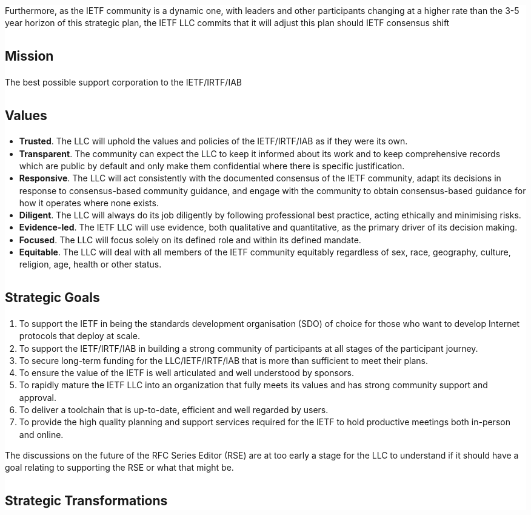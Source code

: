 Furthermore, as the IETF community is a dynamic one, with leaders and other participants changing at a higher rate than the 3-5 year horizon of this strategic plan, the IETF LLC commits that it will adjust this plan should IETF consensus shift



## Mission

The best possible support corporation to the IETF/IRTF/IAB



## Values

*   **Trusted**.  The LLC will uphold the values and policies of the IETF/IRTF/IAB as if they were its own.
*   **Transparent**.  The community can expect the LLC to keep it informed about its work and to keep comprehensive records which are public by default and only make them confidential where there is specific justification.
*   **Responsive**.  The LLC will act consistently with the documented consensus of the IETF community, adapt its decisions in response to consensus-based community guidance, and engage with the community to obtain consensus-based guidance for how it operates where none exists.
*   **Diligent**.  The LLC will always do its job diligently by following professional best practice, acting ethically and minimising risks.
*   **Evidence-led**.  The IETF LLC will use evidence, both qualitative and quantitative, as the primary driver of its decision making.
*   **Focused**.  The LLC will focus solely on its defined role and within its defined mandate.
*   **Equitable**.  The LLC will deal with all members of the IETF community equitably regardless of sex, race, geography, culture, religion, age, health or other status.



## Strategic Goals

1. To support the IETF in being the standards development organisation (SDO) of choice for those who want to develop Internet protocols that deploy at scale.
2. To support the IETF/IRTF/IAB in building a strong community of participants at all stages of the participant journey.
3. To secure long-term funding for the LLC/IETF/IRTF/IAB that is more than sufficient to meet their plans.
4. To ensure the value of the IETF is well articulated and well understood by sponsors.
5. To rapidly mature the IETF LLC into an organization that fully meets its values and has strong community support and approval.
6. To deliver a toolchain that is up-to-date, efficient and well regarded by users.
7. To provide the high quality planning and support services required for the IETF to hold productive meetings both in-person and online.

The discussions on the future of the RFC Series Editor (RSE) are at too early a stage for the LLC to understand if it should have a goal relating to supporting the RSE or what that might be.



## Strategic Transformations
